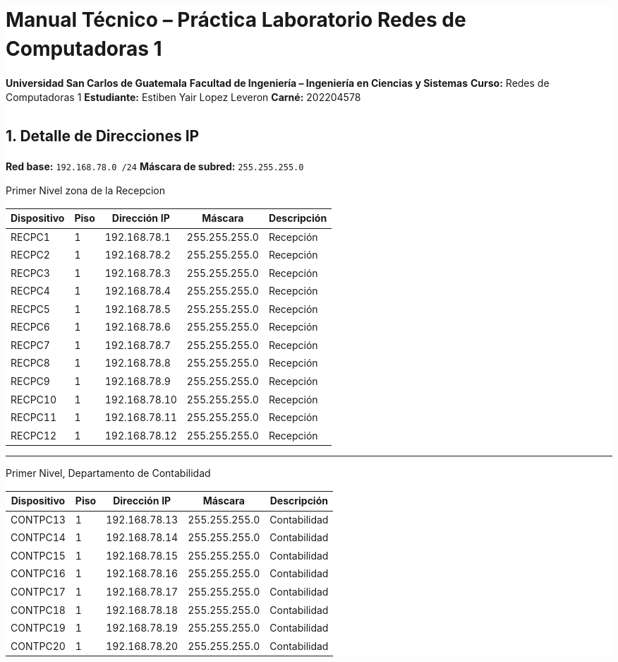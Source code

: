# Manual Técnico – Práctica Laboratorio Redes de Computadoras 1
**Universidad San Carlos de Guatemala**
**Facultad de Ingeniería – Ingeniería en Ciencias y Sistemas**
**Curso:** Redes de Computadoras 1
**Estudiante:** Estiben Yair Lopez Leveron
**Carné:** 202204578

## 1. Detalle de Direcciones IP

**Red base:** `192.168.78.0 /24`
**Máscara de subred:** `255.255.255.0`

Primer Nivel zona de la Recepcion


| Dispositivo | Piso | Dirección IP | Máscara      | Descripción |
| ----------- | ---- | ------------- | ------------- | ------------ |
| RECPC1         | 1    | 192.168.78.1  | 255.255.255.0 | Recepción   |
| RECPC2         | 1    | 192.168.78.2  | 255.255.255.0 | Recepción   |
| RECPC3         | 1    | 192.168.78.3  | 255.255.255.0 | Recepción   |
| RECPC4         | 1    | 192.168.78.4  | 255.255.255.0 | Recepción   |
| RECPC5         | 1    | 192.168.78.5  | 255.255.255.0 | Recepción   |
| RECPC6         | 1    | 192.168.78.6  | 255.255.255.0 | Recepción   |
| RECPC7         | 1    | 192.168.78.7  | 255.255.255.0 | Recepción   |
| RECPC8         | 1    | 192.168.78.8  | 255.255.255.0 | Recepción   |
| RECPC9         | 1    | 192.168.78.9  | 255.255.255.0 | Recepción   |
| RECPC10        | 1    | 192.168.78.10 | 255.255.255.0 | Recepción   |
| RECPC11        | 1    | 192.168.78.11 | 255.255.255.0 | Recepción   |
| RECPC12        | 1    | 192.168.78.12 | 255.255.255.0 | Recepción   |

---

Primer Nivel, Departamento de Contabilidad


| Dispositivo | Piso | Dirección IP | Máscara      | Descripción |
| ----------- | ---- | ------------- | ------------- | ------------ |
| CONTPC13        | 1    | 192.168.78.13 | 255.255.255.0 | Contabilidad |
| CONTPC14        | 1    | 192.168.78.14 | 255.255.255.0 | Contabilidad |
| CONTPC15        | 1    | 192.168.78.15 | 255.255.255.0 | Contabilidad |
| CONTPC16        | 1    | 192.168.78.16 | 255.255.255.0 | Contabilidad |
| CONTPC17        | 1    | 192.168.78.17 | 255.255.255.0 | Contabilidad |
| CONTPC18        | 1    | 192.168.78.18 | 255.255.255.0 | Contabilidad |
| CONTPC19        | 1    | 192.168.78.19 | 255.255.255.0 | Contabilidad |
| CONTPC20        | 1    | 192.168.78.20 | 255.255.255.0 | Contabilidad |
